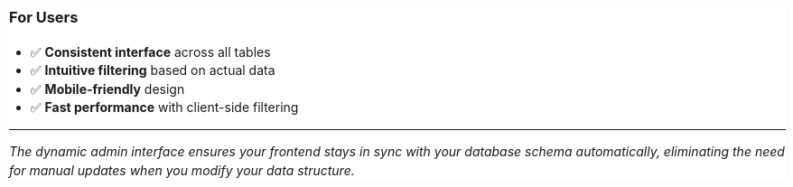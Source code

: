 ### **For Users**
- ✅ **Consistent interface** across all tables
- ✅ **Intuitive filtering** based on actual data
- ✅ **Mobile-friendly** design
- ✅ **Fast performance** with client-side filtering

---

*The dynamic admin interface ensures your frontend stays in sync with your database schema automatically, eliminating the need for manual updates when you modify your data structure.*

